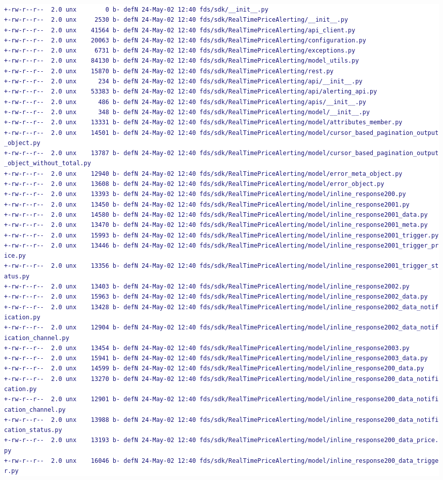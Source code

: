 ```diff
+-rw-r--r--  2.0 unx        0 b- defN 24-May-02 12:40 fds/sdk/__init__.py
+-rw-r--r--  2.0 unx     2530 b- defN 24-May-02 12:40 fds/sdk/RealTimePriceAlerting/__init__.py
+-rw-r--r--  2.0 unx    41564 b- defN 24-May-02 12:40 fds/sdk/RealTimePriceAlerting/api_client.py
+-rw-r--r--  2.0 unx    20063 b- defN 24-May-02 12:40 fds/sdk/RealTimePriceAlerting/configuration.py
+-rw-r--r--  2.0 unx     6731 b- defN 24-May-02 12:40 fds/sdk/RealTimePriceAlerting/exceptions.py
+-rw-r--r--  2.0 unx    84130 b- defN 24-May-02 12:40 fds/sdk/RealTimePriceAlerting/model_utils.py
+-rw-r--r--  2.0 unx    15870 b- defN 24-May-02 12:40 fds/sdk/RealTimePriceAlerting/rest.py
+-rw-r--r--  2.0 unx      234 b- defN 24-May-02 12:40 fds/sdk/RealTimePriceAlerting/api/__init__.py
+-rw-r--r--  2.0 unx    53383 b- defN 24-May-02 12:40 fds/sdk/RealTimePriceAlerting/api/alerting_api.py
+-rw-r--r--  2.0 unx      486 b- defN 24-May-02 12:40 fds/sdk/RealTimePriceAlerting/apis/__init__.py
+-rw-r--r--  2.0 unx      348 b- defN 24-May-02 12:40 fds/sdk/RealTimePriceAlerting/model/__init__.py
+-rw-r--r--  2.0 unx    13331 b- defN 24-May-02 12:40 fds/sdk/RealTimePriceAlerting/model/attributes_member.py
+-rw-r--r--  2.0 unx    14501 b- defN 24-May-02 12:40 fds/sdk/RealTimePriceAlerting/model/cursor_based_pagination_output_object.py
+-rw-r--r--  2.0 unx    13787 b- defN 24-May-02 12:40 fds/sdk/RealTimePriceAlerting/model/cursor_based_pagination_output_object_without_total.py
+-rw-r--r--  2.0 unx    12940 b- defN 24-May-02 12:40 fds/sdk/RealTimePriceAlerting/model/error_meta_object.py
+-rw-r--r--  2.0 unx    13608 b- defN 24-May-02 12:40 fds/sdk/RealTimePriceAlerting/model/error_object.py
+-rw-r--r--  2.0 unx    13393 b- defN 24-May-02 12:40 fds/sdk/RealTimePriceAlerting/model/inline_response200.py
+-rw-r--r--  2.0 unx    13450 b- defN 24-May-02 12:40 fds/sdk/RealTimePriceAlerting/model/inline_response2001.py
+-rw-r--r--  2.0 unx    14580 b- defN 24-May-02 12:40 fds/sdk/RealTimePriceAlerting/model/inline_response2001_data.py
+-rw-r--r--  2.0 unx    13470 b- defN 24-May-02 12:40 fds/sdk/RealTimePriceAlerting/model/inline_response2001_meta.py
+-rw-r--r--  2.0 unx    15993 b- defN 24-May-02 12:40 fds/sdk/RealTimePriceAlerting/model/inline_response2001_trigger.py
+-rw-r--r--  2.0 unx    13446 b- defN 24-May-02 12:40 fds/sdk/RealTimePriceAlerting/model/inline_response2001_trigger_price.py
+-rw-r--r--  2.0 unx    13356 b- defN 24-May-02 12:40 fds/sdk/RealTimePriceAlerting/model/inline_response2001_trigger_status.py
+-rw-r--r--  2.0 unx    13403 b- defN 24-May-02 12:40 fds/sdk/RealTimePriceAlerting/model/inline_response2002.py
+-rw-r--r--  2.0 unx    15963 b- defN 24-May-02 12:40 fds/sdk/RealTimePriceAlerting/model/inline_response2002_data.py
+-rw-r--r--  2.0 unx    13428 b- defN 24-May-02 12:40 fds/sdk/RealTimePriceAlerting/model/inline_response2002_data_notification.py
+-rw-r--r--  2.0 unx    12904 b- defN 24-May-02 12:40 fds/sdk/RealTimePriceAlerting/model/inline_response2002_data_notification_channel.py
+-rw-r--r--  2.0 unx    13454 b- defN 24-May-02 12:40 fds/sdk/RealTimePriceAlerting/model/inline_response2003.py
+-rw-r--r--  2.0 unx    15941 b- defN 24-May-02 12:40 fds/sdk/RealTimePriceAlerting/model/inline_response2003_data.py
+-rw-r--r--  2.0 unx    14599 b- defN 24-May-02 12:40 fds/sdk/RealTimePriceAlerting/model/inline_response200_data.py
+-rw-r--r--  2.0 unx    13270 b- defN 24-May-02 12:40 fds/sdk/RealTimePriceAlerting/model/inline_response200_data_notification.py
+-rw-r--r--  2.0 unx    12901 b- defN 24-May-02 12:40 fds/sdk/RealTimePriceAlerting/model/inline_response200_data_notification_channel.py
+-rw-r--r--  2.0 unx    13988 b- defN 24-May-02 12:40 fds/sdk/RealTimePriceAlerting/model/inline_response200_data_notification_status.py
+-rw-r--r--  2.0 unx    13193 b- defN 24-May-02 12:40 fds/sdk/RealTimePriceAlerting/model/inline_response200_data_price.py
+-rw-r--r--  2.0 unx    16046 b- defN 24-May-02 12:40 fds/sdk/RealTimePriceAlerting/model/inline_response200_data_trigger.py
```